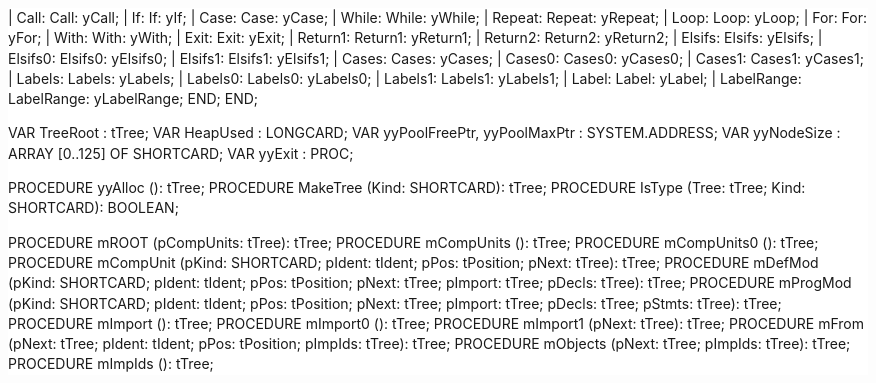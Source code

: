 | Call: Call: yCall;
| If: If: yIf;
| Case: Case: yCase;
| While: While: yWhile;
| Repeat: Repeat: yRepeat;
| Loop: Loop: yLoop;
| For: For: yFor;
| With: With: yWith;
| Exit: Exit: yExit;
| Return1: Return1: yReturn1;
| Return2: Return2: yReturn2;
| Elsifs: Elsifs: yElsifs;
| Elsifs0: Elsifs0: yElsifs0;
| Elsifs1: Elsifs1: yElsifs1;
| Cases: Cases: yCases;
| Cases0: Cases0: yCases0;
| Cases1: Cases1: yCases1;
| Labels: Labels: yLabels;
| Labels0: Labels0: yLabels0;
| Labels1: Labels1: yLabels1;
| Label: Label: yLabel;
| LabelRange: LabelRange: yLabelRange;
END;
END;

VAR TreeRoot        : tTree;
VAR HeapUsed   : LONGCARD;
VAR yyPoolFreePtr, yyPoolMaxPtr        : SYSTEM.ADDRESS;
VAR yyNodeSize : ARRAY [0..125] OF SHORTCARD;
VAR yyExit     : PROC;

PROCEDURE yyAlloc      (): tTree;
PROCEDURE MakeTree  (Kind: SHORTCARD): tTree;
PROCEDURE IsType       (Tree: tTree; Kind: SHORTCARD): BOOLEAN;

PROCEDURE mROOT (pCompUnits: tTree): tTree;
PROCEDURE mCompUnits (): tTree;
PROCEDURE mCompUnits0 (): tTree;
PROCEDURE mCompUnit (pKind: SHORTCARD; pIdent: tIdent; pPos: tPosition; pNext: tTree): tTree;
PROCEDURE mDefMod (pKind: SHORTCARD; pIdent: tIdent; pPos: tPosition; pNext: tTree; pImport: tTree; pDecls: tTree): tTree;
PROCEDURE mProgMod (pKind: SHORTCARD; pIdent: tIdent; pPos: tPosition; pNext: tTree; pImport: tTree; pDecls: tTree; pStmts: tTree): tTree;
PROCEDURE mImport (): tTree;
PROCEDURE mImport0 (): tTree;
PROCEDURE mImport1 (pNext: tTree): tTree;
PROCEDURE mFrom (pNext: tTree; pIdent: tIdent; pPos: tPosition; pImpIds: tTree): tTree;
PROCEDURE mObjects (pNext: tTree; pImpIds: tTree): tTree;
PROCEDURE mImpIds (): tTree;